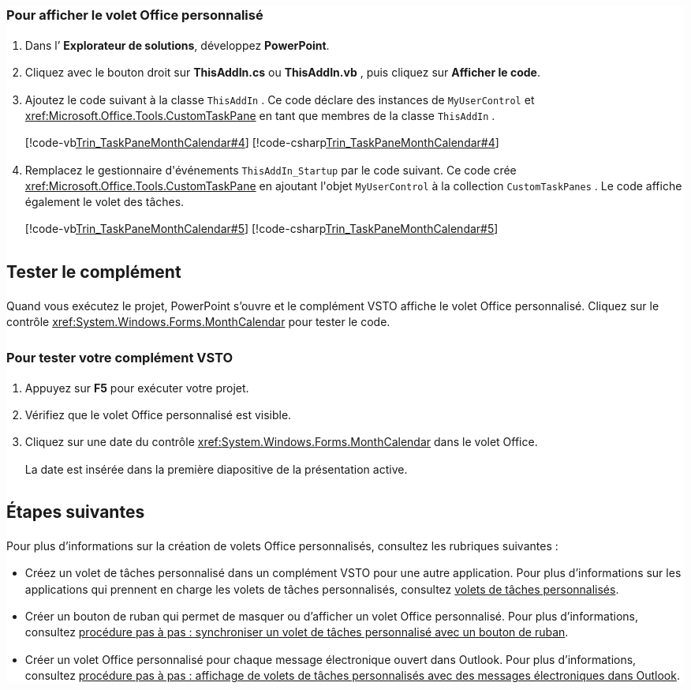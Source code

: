 ### <a name="to-display-the-custom-task-pane"></a>Pour afficher le volet Office personnalisé

1. Dans l’ **Explorateur de solutions**, développez **PowerPoint**.

2. Cliquez avec le bouton droit sur **ThisAddIn.cs** ou **ThisAddIn.vb** , puis cliquez sur **Afficher le code**.

3. Ajoutez le code suivant à la classe `ThisAddIn` . Ce code déclare des instances de `MyUserControl` et <xref:Microsoft.Office.Tools.CustomTaskPane> en tant que membres de la classe `ThisAddIn` .

     [!code-vb[Trin_TaskPaneMonthCalendar#4](../vsto/codesnippet/VisualBasic/Trin_TaskPaneMonthCalendar/ThisAddIn.vb#4)]
     [!code-csharp[Trin_TaskPaneMonthCalendar#4](../vsto/codesnippet/CSharp/Trin_TaskPaneMonthCalendar/ThisAddIn.cs#4)]

4. Remplacez le gestionnaire d'événements `ThisAddIn_Startup` par le code suivant. Ce code crée <xref:Microsoft.Office.Tools.CustomTaskPane> en ajoutant l'objet `MyUserControl` à la collection `CustomTaskPanes` . Le code affiche également le volet des tâches.

     [!code-vb[Trin_TaskPaneMonthCalendar#5](../vsto/codesnippet/VisualBasic/Trin_TaskPaneMonthCalendar/ThisAddIn.vb#5)]
     [!code-csharp[Trin_TaskPaneMonthCalendar#5](../vsto/codesnippet/CSharp/Trin_TaskPaneMonthCalendar/ThisAddIn.cs#5)]

## <a name="test-the-add-in"></a>Tester le complément
 Quand vous exécutez le projet, PowerPoint s’ouvre et le complément VSTO affiche le volet Office personnalisé. Cliquez sur le contrôle <xref:System.Windows.Forms.MonthCalendar> pour tester le code.

### <a name="to-test-your-vsto-add-in"></a>Pour tester votre complément VSTO

1. Appuyez sur **F5** pour exécuter votre projet.

2. Vérifiez que le volet Office personnalisé est visible.

3. Cliquez sur une date du contrôle <xref:System.Windows.Forms.MonthCalendar> dans le volet Office.

     La date est insérée dans la première diapositive de la présentation active.

## <a name="next-steps"></a>Étapes suivantes
 Pour plus d’informations sur la création de volets Office personnalisés, consultez les rubriques suivantes :

- Créez un volet de tâches personnalisé dans un complément VSTO pour une autre application. Pour plus d’informations sur les applications qui prennent en charge les volets de tâches personnalisés, consultez [volets de tâches personnalisés](../vsto/custom-task-panes.md).

- Créer un bouton de ruban qui permet de masquer ou d’afficher un volet Office personnalisé. Pour plus d’informations, consultez [procédure pas à pas : synchroniser un volet de tâches personnalisé avec un bouton de ruban](../vsto/walkthrough-synchronizing-a-custom-task-pane-with-a-ribbon-button.md).

- Créer un volet Office personnalisé pour chaque message électronique ouvert dans Outlook. Pour plus d’informations, consultez [procédure pas à pas : affichage de volets de tâches personnalisés avec des messages électroniques dans Outlook](../vsto/walkthrough-displaying-custom-task-panes-with-e-mail-messages-in-outlook.md).
